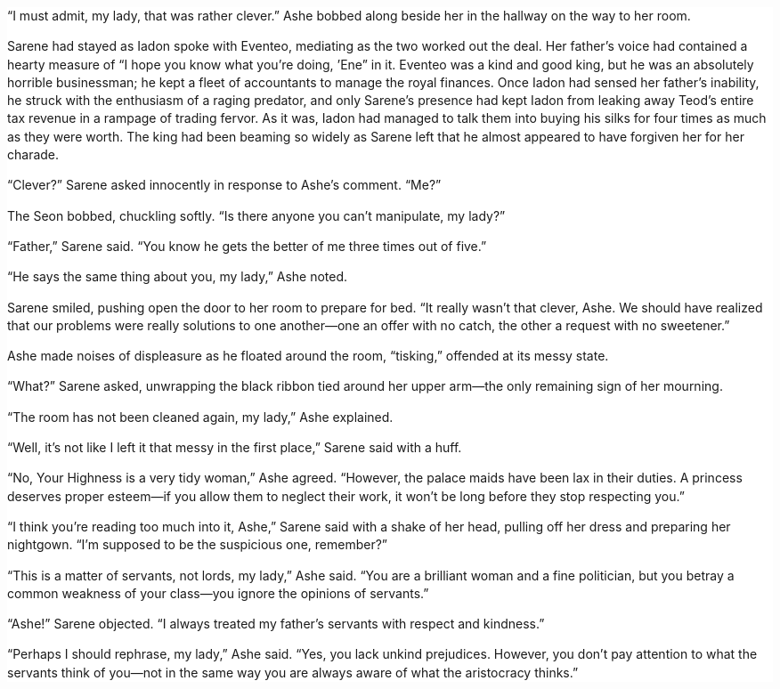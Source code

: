 
“I must admit, my lady, that was rather clever.” Ashe bobbed along beside her
in the hallway on the way to her room.

Sarene had stayed as Iadon spoke with Eventeo, mediating as the two worked out
the deal. Her father’s voice had contained a hearty measure of “I hope you know
what you’re doing, ’Ene” in it. Eventeo was a kind and good king, but he was an
absolutely horrible businessman; he kept a fleet of accountants to manage the
royal finances. Once Iadon had sensed her father’s inability, he struck with
the enthusiasm of a raging predator, and only Sarene’s presence had kept Iadon
from leaking away Teod’s entire tax revenue in a rampage of trading fervor. As
it was, Iadon had managed to talk them into buying his silks for four times as
much as they were worth. The king had been beaming so widely as Sarene left
that he almost appeared to have forgiven her for her charade.

“Clever?” Sarene asked innocently in response to Ashe’s comment. “Me?”

The Seon bobbed, chuckling softly. “Is there anyone you can’t manipulate, my
lady?”

“Father,” Sarene said. “You know he gets the better of me three times out of
five.”

“He says the same thing about you, my lady,” Ashe noted.

Sarene smiled, pushing open the door to her room to prepare for bed. “It really
wasn’t that clever, Ashe. We should have realized that our problems were really
solutions to one another—one an offer with no catch, the other a request with
no sweetener.”

Ashe made noises of displeasure as he floated around the room, “tisking,”
offended at its messy state.

“What?” Sarene asked, unwrapping the black ribbon tied around her upper arm—the
only remaining sign of her mourning.

“The room has not been cleaned again, my lady,” Ashe explained.

“Well, it’s not like I left it that messy in the first place,” Sarene said with
a huff.

“No, Your Highness is a very tidy woman,” Ashe agreed. “However, the palace
maids have been lax in their duties. A princess deserves proper esteem—if you
allow them to neglect their work, it won’t be long before they stop respecting
you.”

“I think you’re reading too much into it, Ashe,” Sarene said with a shake of
her head, pulling off her dress and preparing her nightgown. “I’m supposed to
be the suspicious one, remember?”

“This is a matter of servants, not lords, my lady,” Ashe said. “You are a
brilliant woman and a fine politician, but you betray a common weakness of your
class—you ignore the opinions of servants.”

“Ashe!” Sarene objected. “I always treated my father’s servants with respect
and kindness.”

“Perhaps I should rephrase, my lady,” Ashe said. “Yes, you lack unkind
prejudices. However, you don’t pay attention to what the servants think of
you—not in the same way you are always aware of what the aristocracy thinks.”
